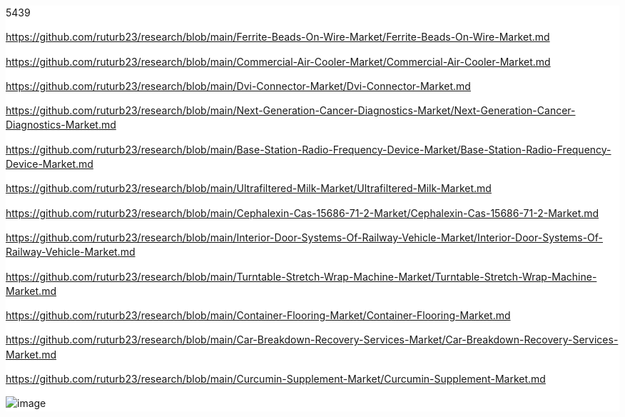 5439</p><p><a href="https://github.com/ruturb23/research/blob/main/Ferrite-Beads-On-Wire-Market/Ferrite-Beads-On-Wire-Market.md">https://github.com/ruturb23/research/blob/main/Ferrite-Beads-On-Wire-Market/Ferrite-Beads-On-Wire-Market.md</a></p><p><a href="https://github.com/ruturb23/research/blob/main/Commercial-Air-Cooler-Market/Commercial-Air-Cooler-Market.md">https://github.com/ruturb23/research/blob/main/Commercial-Air-Cooler-Market/Commercial-Air-Cooler-Market.md</a></p><p><a href="https://github.com/ruturb23/research/blob/main/Dvi-Connector-Market/Dvi-Connector-Market.md">https://github.com/ruturb23/research/blob/main/Dvi-Connector-Market/Dvi-Connector-Market.md</a></p><p><a href="https://github.com/ruturb23/research/blob/main/Next-Generation-Cancer-Diagnostics-Market/Next-Generation-Cancer-Diagnostics-Market.md">https://github.com/ruturb23/research/blob/main/Next-Generation-Cancer-Diagnostics-Market/Next-Generation-Cancer-Diagnostics-Market.md</a></p><p><a href="https://github.com/ruturb23/research/blob/main/Base-Station-Radio-Frequency-Device-Market/Base-Station-Radio-Frequency-Device-Market.md">https://github.com/ruturb23/research/blob/main/Base-Station-Radio-Frequency-Device-Market/Base-Station-Radio-Frequency-Device-Market.md</a></p><p><a href="https://github.com/ruturb23/research/blob/main/Ultrafiltered-Milk-Market/Ultrafiltered-Milk-Market.md">https://github.com/ruturb23/research/blob/main/Ultrafiltered-Milk-Market/Ultrafiltered-Milk-Market.md</a></p><p><a href="https://github.com/ruturb23/research/blob/main/Cephalexin-Cas-15686-71-2-Market/Cephalexin-Cas-15686-71-2-Market.md">https://github.com/ruturb23/research/blob/main/Cephalexin-Cas-15686-71-2-Market/Cephalexin-Cas-15686-71-2-Market.md</a></p><p><a href="https://github.com/ruturb23/research/blob/main/Interior-Door-Systems-Of-Railway-Vehicle-Market/Interior-Door-Systems-Of-Railway-Vehicle-Market.md">https://github.com/ruturb23/research/blob/main/Interior-Door-Systems-Of-Railway-Vehicle-Market/Interior-Door-Systems-Of-Railway-Vehicle-Market.md</a></p><p><a href="https://github.com/ruturb23/research/blob/main/Turntable-Stretch-Wrap-Machine-Market/Turntable-Stretch-Wrap-Machine-Market.md">https://github.com/ruturb23/research/blob/main/Turntable-Stretch-Wrap-Machine-Market/Turntable-Stretch-Wrap-Machine-Market.md</a></p><p><a href="https://github.com/ruturb23/research/blob/main/Container-Flooring-Market/Container-Flooring-Market.md">https://github.com/ruturb23/research/blob/main/Container-Flooring-Market/Container-Flooring-Market.md</a></p><p><a href="https://github.com/ruturb23/research/blob/main/Car-Breakdown-Recovery-Services-Market/Car-Breakdown-Recovery-Services-Market.md">https://github.com/ruturb23/research/blob/main/Car-Breakdown-Recovery-Services-Market/Car-Breakdown-Recovery-Services-Market.md</a></p><p><a href="https://github.com/ruturb23/research/blob/main/Curcumin-Supplement-Market/Curcumin-Supplement-Market.md">https://github.com/ruturb23/research/blob/main/Curcumin-Supplement-Market/Curcumin-Supplement-Market.md</a></p>
![image](https://github.com/user-attachments/assets/06f52983-7846-487d-8026-d0c729731446)
